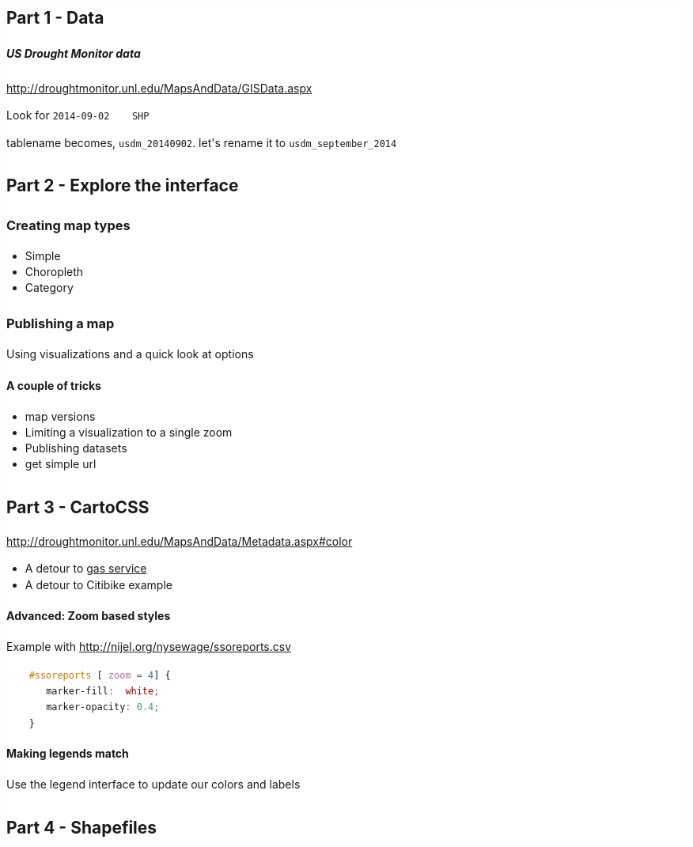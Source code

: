 ## Part 1 - Data

##### US Drought Monitor data

http://droughtmonitor.unl.edu/MapsAndData/GISData.aspx

Look for ```2014-09-02    SHP```

tablename becomes, ```usdm_20140902```. let's rename it to ```usdm_september_2014```

## Part 2 - Explore the interface

### Creating map types

* Simple 
* Choropleth
* Category

### Publishing a map

Using visualizations and a quick look at options

#### A couple of tricks

* map versions
* Limiting a visualization to a single zoom
* Publishing datasets
* get simple url

## Part 3 - CartoCSS

http://droughtmonitor.unl.edu/MapsAndData/Metadata.aspx#color

*  A detour to [gas service](https://dl.dropboxusercontent.com/u/1307405/maps-material/class1/gas_stations.zip)
*  A detour to Citibike example

#### Advanced: Zoom based styles

Example with http://nijel.org/nysewage/ssoreports.csv

```css
    #ssoreports [ zoom = 4] {
       marker-fill:  white;
       marker-opacity: 0.4;
    }
```

#### Making legends match

Use the legend interface to update our colors and labels

## Part 4 - Shapefiles
